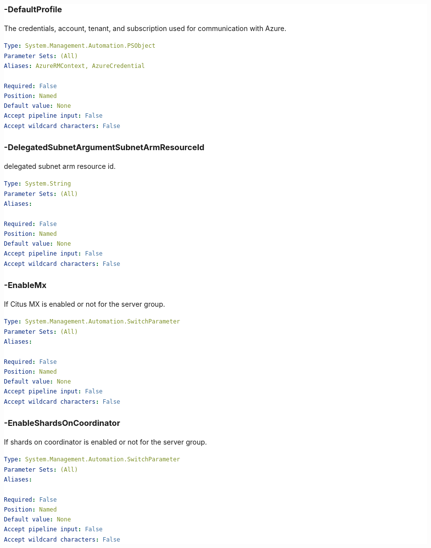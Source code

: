 ### -DefaultProfile
The credentials, account, tenant, and subscription used for communication with Azure.

```yaml
Type: System.Management.Automation.PSObject
Parameter Sets: (All)
Aliases: AzureRMContext, AzureCredential

Required: False
Position: Named
Default value: None
Accept pipeline input: False
Accept wildcard characters: False
```

### -DelegatedSubnetArgumentSubnetArmResourceId
delegated subnet arm resource id.

```yaml
Type: System.String
Parameter Sets: (All)
Aliases:

Required: False
Position: Named
Default value: None
Accept pipeline input: False
Accept wildcard characters: False
```

### -EnableMx
If Citus MX is enabled or not for the server group.

```yaml
Type: System.Management.Automation.SwitchParameter
Parameter Sets: (All)
Aliases:

Required: False
Position: Named
Default value: None
Accept pipeline input: False
Accept wildcard characters: False
```

### -EnableShardsOnCoordinator
If shards on coordinator is enabled or not for the server group.

```yaml
Type: System.Management.Automation.SwitchParameter
Parameter Sets: (All)
Aliases:

Required: False
Position: Named
Default value: None
Accept pipeline input: False
Accept wildcard characters: False
```

